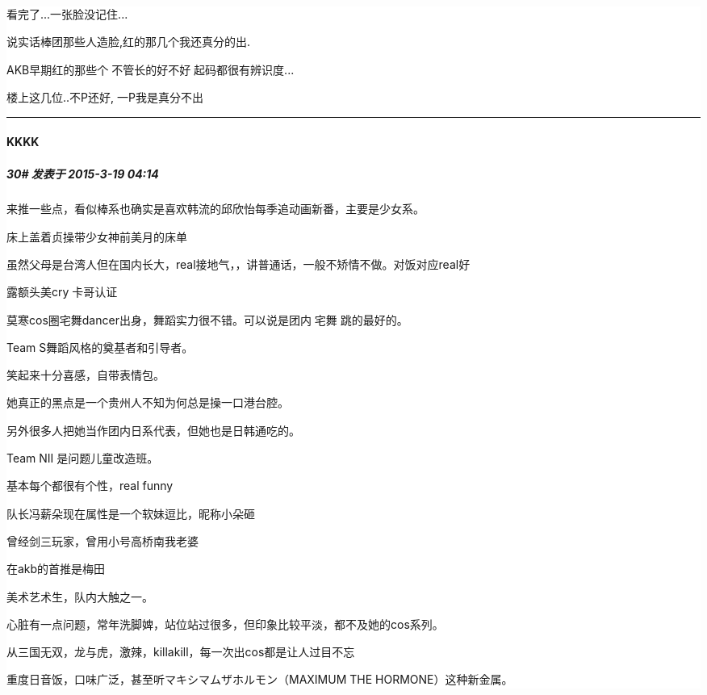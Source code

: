 


看完了...一张脸没记住...


说实话棒团那些人造脸,红的那几个我还真分的出.


AKB早期红的那些个 不管长的好不好 起码都很有辨识度...


楼上这几位..不P还好, 一P我是真分不出







*****

####  KKKK  
##### 30#       发表于 2015-3-19 04:14




来推一些点，看似棒系也确实是喜欢韩流的邱欣怡每季追动画新番，主要是少女系。

床上盖着贞操带少女神前美月的床单

虽然父母是台湾人但在国内长大，real接地气，，讲普通话，一般不矫情不做。对饭对应real好

露额头美cry 卡哥认证


莫寒cos圈宅舞dancer出身，舞蹈实力很不错。可以说是团内 宅舞 跳的最好的。

Team S舞蹈风格的奠基者和引导者。

笑起来十分喜感，自带表情包。


她真正的黑点是一个贵州人不知为何总是操一口港台腔。


另外很多人把她当作团内日系代表，但她也是日韩通吃的。



Team NII 是问题儿童改造班。

基本每个都很有个性，real funny


队长冯薪朵现在属性是一个软妹逗比，昵称小朵砸

曾经剑三玩家，曾用小号高桥南我老婆

在akb的首推是梅田

美术艺术生，队内大触之一。


心脏有一点问题，常年洗脚婢，站位站过很多，但印象比较平淡，都不及她的cos系列。

从三国无双，龙与虎，激辣，killakill，每一次出cos都是让人过目不忘


重度日音饭，口味广泛，甚至听マキシマムザホルモン（MAXIMUM THE HORMONE）这种新金属。
